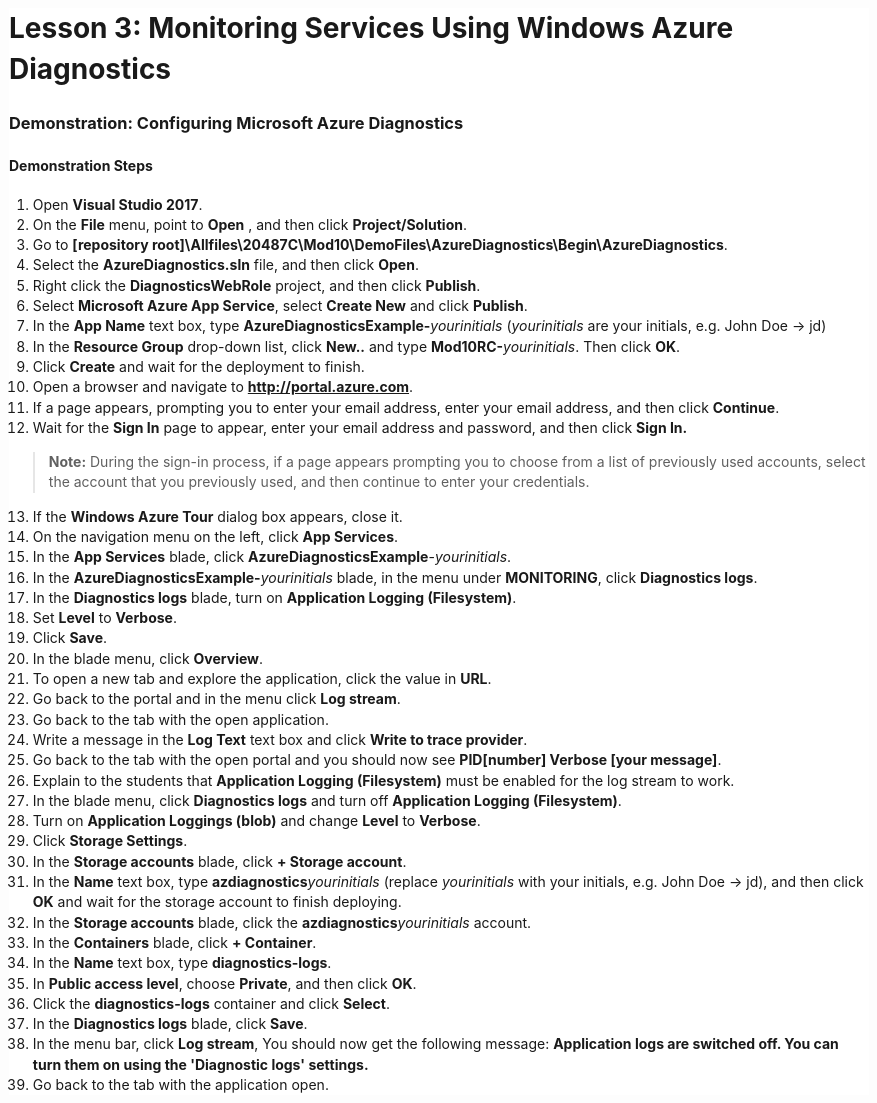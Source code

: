 # Lesson 3: Monitoring Services Using Windows Azure Diagnostics

### Demonstration: Configuring Microsoft Azure Diagnostics

#### Demonstration Steps

1. Open **Visual Studio 2017**.
2. On the **File** menu, point to **Open** , and then click **Project/Solution**.
3. Go to **[repository root]\Allfiles\20487C\Mod10\DemoFiles\AzureDiagnostics\Begin\AzureDiagnostics**.
4. Select the **AzureDiagnostics.sln** file, and then click **Open**.
5. Right click the **DiagnosticsWebRole** project, and then click **Publish**.
6. Select **Microsoft Azure App Service**, select **Create New** and click **Publish**.
7. In the **App Name** text box, type **AzureDiagnosticsExample-**_yourinitials_ (*yourinitials* are your initials, e.g. John Doe -> jd)
8. In the **Resource Group** drop-down list, click **New..** and type **Mod10RC-**_yourinitials_. Then click **OK**.
9. Click **Create** and wait for the deployment to finish.
10. Open a browser and navigate to **http://portal.azure.com**.
11. If a page appears, prompting you to enter your email address, enter your email address, and then click **Continue**.
12. Wait for the **Sign In** page to appear, enter your email address and password, and then click **Sign In.**

   >**Note:** During the sign-in process, if a page appears prompting you to choose from a list of previously used accounts, select the account that you previously used, and then continue to enter your credentials.

13. If the **Windows Azure Tour** dialog box appears, close it.
14. On the navigation menu on the left, click **App Services**.
15. In the **App Services** blade, click **AzureDiagnosticsExample**-_yourinitials_.
16. In the **AzureDiagnosticsExample-**_yourinitials_ blade, in the menu under **MONITORING**, click **Diagnostics logs**.
17. In the **Diagnostics logs** blade, turn on **Application Logging (Filesystem)**.
18. Set **Level** to **Verbose**.
19. Click **Save**.
20. In the blade menu, click **Overview**.
21. To open a new tab and explore the application, click the value in **URL**.
22. Go back to the portal and in the menu click **Log stream**.
23. Go back to the tab with the open application.
24. Write a message in the **Log Text** text box and click **Write to trace provider**.
25. Go back to the tab with the open portal and you should now see **PID[number] Verbose [your message]**.
26. Explain to the students that **Application Logging (Filesystem)** must be enabled for the log stream to work.
27. In the blade menu, click **Diagnostics logs** and turn off **Application Logging (Filesystem)**.
28. Turn on **Application Loggings (blob)** and change **Level** to **Verbose**.
29. Click **Storage Settings**.
30. In the **Storage accounts** blade, click **+ Storage account**.
31. In the **Name** text box, type **azdiagnostics***yourinitials* (replace *yourinitials* with your initials, e.g. John Doe -> jd), and then click **OK** and wait for the storage account to finish deploying.
32. In the **Storage accounts** blade, click the **azdiagnostics***yourinitials* account.
33. In the **Containers** blade, click **+ Container**.
34. In the **Name** text box, type **diagnostics-logs**.
35. In **Public access level**, choose **Private**, and then click **OK**.
36. Click the **diagnostics-logs** container and click **Select**.
37. In the **Diagnostics logs** blade, click **Save**.
38. In the menu bar, click **Log stream**, You should now get the following message: **Application logs are switched off. You can turn them on using the 'Diagnostic logs' settings.**
39. Go back to the tab with the application open.